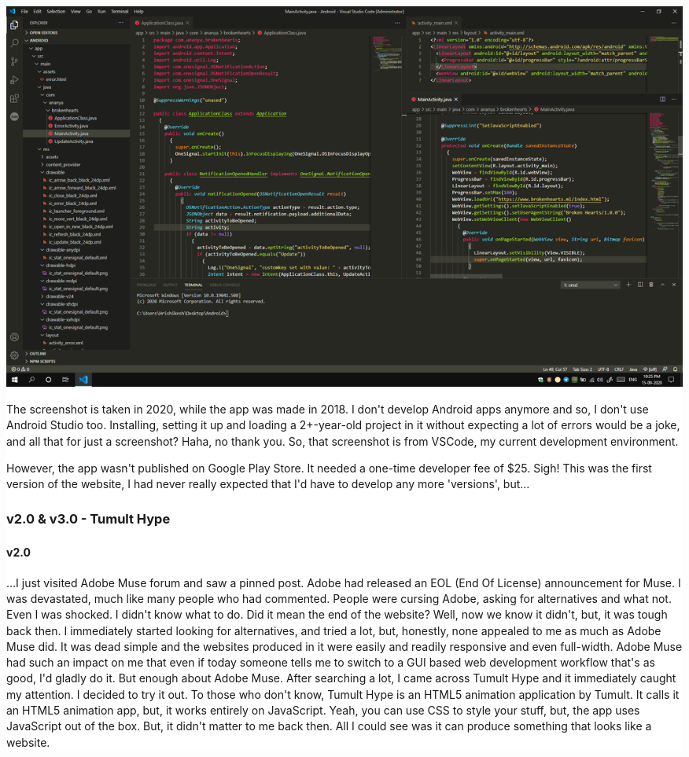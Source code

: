 ![Android app is written in Java](assets/img2.png)

The screenshot is taken in 2020, while the app was made in 2018. I don't develop Android apps anymore and so, I don't use Android Studio too. Installing, setting it up and loading a 2+-year-old project in it without expecting a lot of errors would be a joke, and all that for just a screenshot? Haha, no thank you. So, that screenshot is from VSCode, my current development environment.

However, the app wasn't published on Google Play Store. It needed a one-time developer fee of $25. Sigh! This was the first version of the website, I had never really expected that I'd have to develop any more 'versions', but...

### v2.0 & v3.0 - Tumult Hype

#### v2.0

...I just visited Adobe Muse forum and saw a pinned post. Adobe had released an EOL (End Of License) announcement for Muse. I was devastated, much like many people who had commented. People were cursing Adobe, asking for alternatives and what not. Even I was shocked. I didn't know what to do. Did it mean the end of the website? Well, now we know it didn't, but, it was tough back then. I immediately started looking for alternatives, and tried a lot, but, honestly, none appealed to me as much as Adobe Muse did. It was dead simple and the websites produced in it were easily and readily responsive and even full-width. Adobe Muse had such an impact on me that even if today someone tells me to switch to a GUI based web development workflow that's as good, I'd gladly do it. But enough about Adobe Muse. After searching a lot, I came across Tumult Hype and it immediately caught my attention. I decided to try it out. To those who don't know, Tumult Hype is an HTML5 animation application by Tumult. It calls it an HTML5 animation app, but, it works entirely on JavaScript. Yeah, you can use CSS to style your stuff, but, the app uses JavaScript out of the box. But, it didn't matter to me back then. All I could see was it can produce something that looks like a website.
